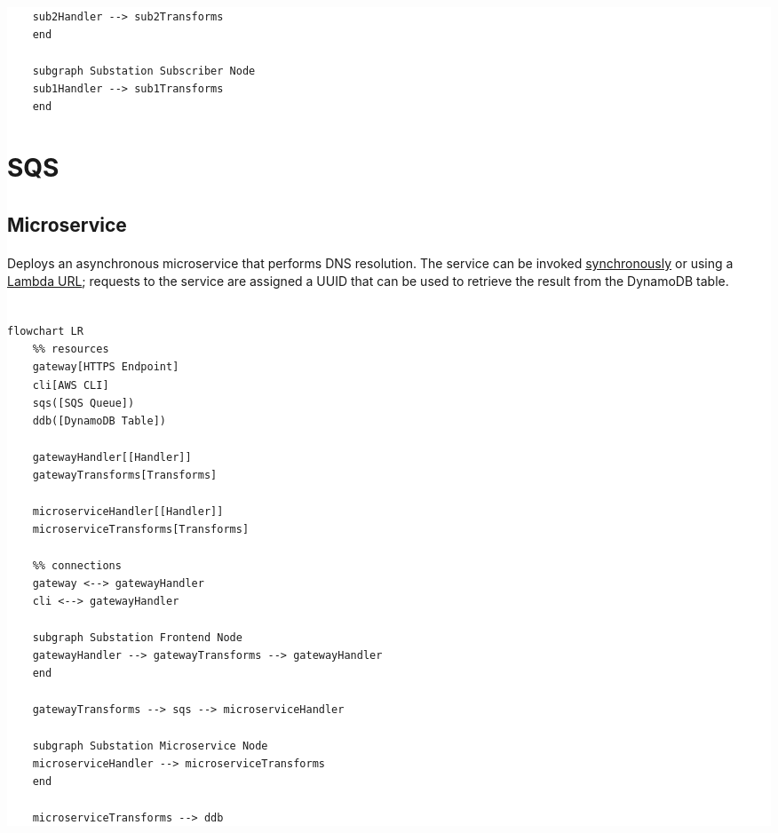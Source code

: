 ```mermaid
    sub2Handler --> sub2Transforms
    end
    
    subgraph Substation Subscriber Node 
    sub1Handler --> sub1Transforms
    end
```

# SQS

## Microservice

Deploys an asynchronous microservice that performs DNS resolution. The service can be invoked [synchronously](https://docs.aws.amazon.com/lambda/latest/dg/invocation-sync.html) or using a [Lambda URL](https://docs.aws.amazon.com/lambda/latest/dg/lambda-urls.html); requests to the service are assigned a UUID that can be used to retrieve the result from the DynamoDB table.

```mermaid

flowchart LR
    %% resources
    gateway[HTTPS Endpoint]
    cli[AWS CLI]
    sqs([SQS Queue])
    ddb([DynamoDB Table])

    gatewayHandler[[Handler]]
    gatewayTransforms[Transforms]

    microserviceHandler[[Handler]]
    microserviceTransforms[Transforms]

    %% connections
    gateway <--> gatewayHandler
    cli <--> gatewayHandler

    subgraph Substation Frontend Node
    gatewayHandler --> gatewayTransforms --> gatewayHandler
    end

    gatewayTransforms --> sqs --> microserviceHandler

    subgraph Substation Microservice Node
    microserviceHandler --> microserviceTransforms
    end

    microserviceTransforms --> ddb
```
